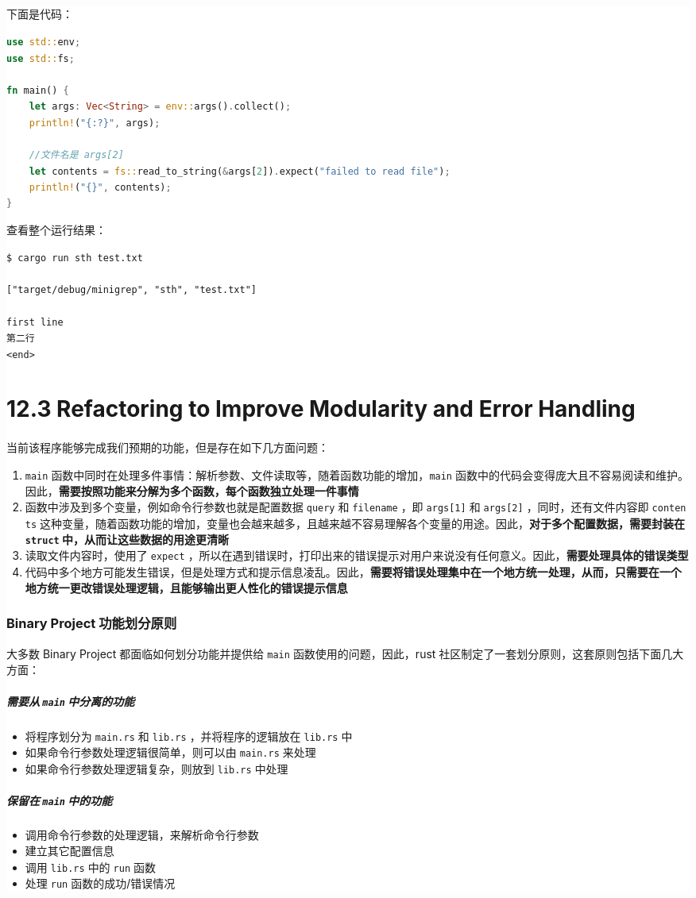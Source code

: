 下面是代码：
```rust
use std::env;
use std::fs;

fn main() {
    let args: Vec<String> = env::args().collect();
    println!("{:?}", args);

    //文件名是 args[2]
    let contents = fs::read_to_string(&args[2]).expect("failed to read file");
    println!("{}", contents);
}
```

查看整个运行结果：
```text
$ cargo run sth test.txt

["target/debug/minigrep", "sth", "test.txt"]

first line
第二行
<end>
```

# 12.3 Refactoring to Improve Modularity and Error Handling

当前该程序能够完成我们预期的功能，但是存在如下几方面问题：
1. ```main``` 函数中同时在处理多件事情：解析参数、文件读取等，随着函数功能的增加，```main``` 函数中的代码会变得庞大且不容易阅读和维护。因此，**需要按照功能来分解为多个函数，每个函数独立处理一件事情**
2. 函数中涉及到多个变量，例如命令行参数也就是配置数据 ```query``` 和 ```filename``` ，即 ```args[1]``` 和 ```args[2]``` ，同时，还有文件内容即 ```contents``` 这种变量，随着函数功能的增加，变量也会越来越多，且越来越不容易理解各个变量的用途。因此，**对于多个配置数据，需要封装在 ```struct``` 中，从而让这些数据的用途更清晰**
3. 读取文件内容时，使用了 ```expect``` ，所以在遇到错误时，打印出来的错误提示对用户来说没有任何意义。因此，**需要处理具体的错误类型**
4. 代码中多个地方可能发生错误，但是处理方式和提示信息凌乱。因此，**需要将错误处理集中在一个地方统一处理，从而，只需要在一个地方统一更改错误处理逻辑，且能够输出更人性化的错误提示信息**

### Binary Project 功能划分原则

大多数 Binary Project 都面临如何划分功能并提供给 ```main``` 函数使用的问题，因此，rust 社区制定了一套划分原则，这套原则包括下面几大方面：

##### 需要从 ```main``` 中分离的功能

- 将程序划分为 ```main.rs``` 和 ```lib.rs``` ，并将程序的逻辑放在 ```lib.rs``` 中
- 如果命令行参数处理逻辑很简单，则可以由 ```main.rs``` 来处理
- 如果命令行参数处理逻辑复杂，则放到 ```lib.rs``` 中处理

##### 保留在 ```main``` 中的功能

- 调用命令行参数的处理逻辑，来解析命令行参数
- 建立其它配置信息
- 调用 ```lib.rs``` 中的 ```run``` 函数
- 处理 ```run``` 函数的成功/错误情况
